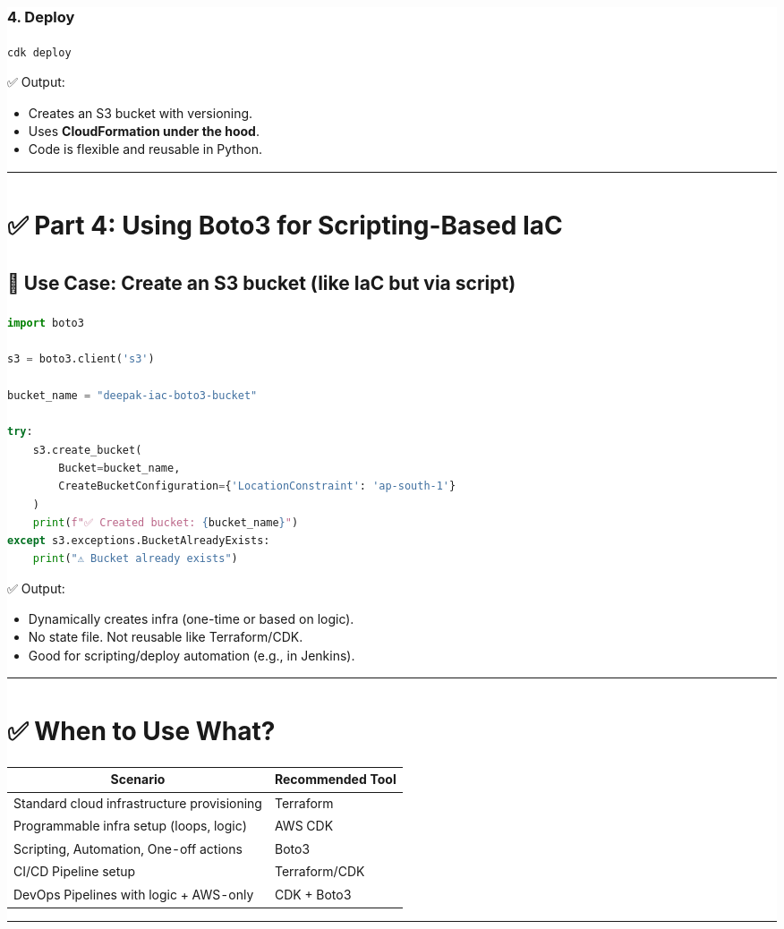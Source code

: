 ### 4. **Deploy**

```bash
cdk deploy
```

✅ Output:

* Creates an S3 bucket with versioning.
* Uses **CloudFormation under the hood**.
* Code is flexible and reusable in Python.

---

# ✅ Part 4: **Using Boto3 for Scripting-Based IaC**

## 🎯 Use Case: Create an S3 bucket (like IaC but via script)

```python
import boto3

s3 = boto3.client('s3')

bucket_name = "deepak-iac-boto3-bucket"

try:
    s3.create_bucket(
        Bucket=bucket_name,
        CreateBucketConfiguration={'LocationConstraint': 'ap-south-1'}
    )
    print(f"✅ Created bucket: {bucket_name}")
except s3.exceptions.BucketAlreadyExists:
    print("⚠️ Bucket already exists")
```

✅ Output:

* Dynamically creates infra (one-time or based on logic).
* No state file. Not reusable like Terraform/CDK.
* Good for scripting/deploy automation (e.g., in Jenkins).

---

# ✅ When to Use What?

| Scenario                                   | Recommended Tool |
| ------------------------------------------ | ---------------- |
| Standard cloud infrastructure provisioning | Terraform        |
| Programmable infra setup (loops, logic)    | AWS CDK          |
| Scripting, Automation, One-off actions     | Boto3            |
| CI/CD Pipeline setup                       | Terraform/CDK    |
| DevOps Pipelines with logic + AWS-only     | CDK + Boto3      |

---
